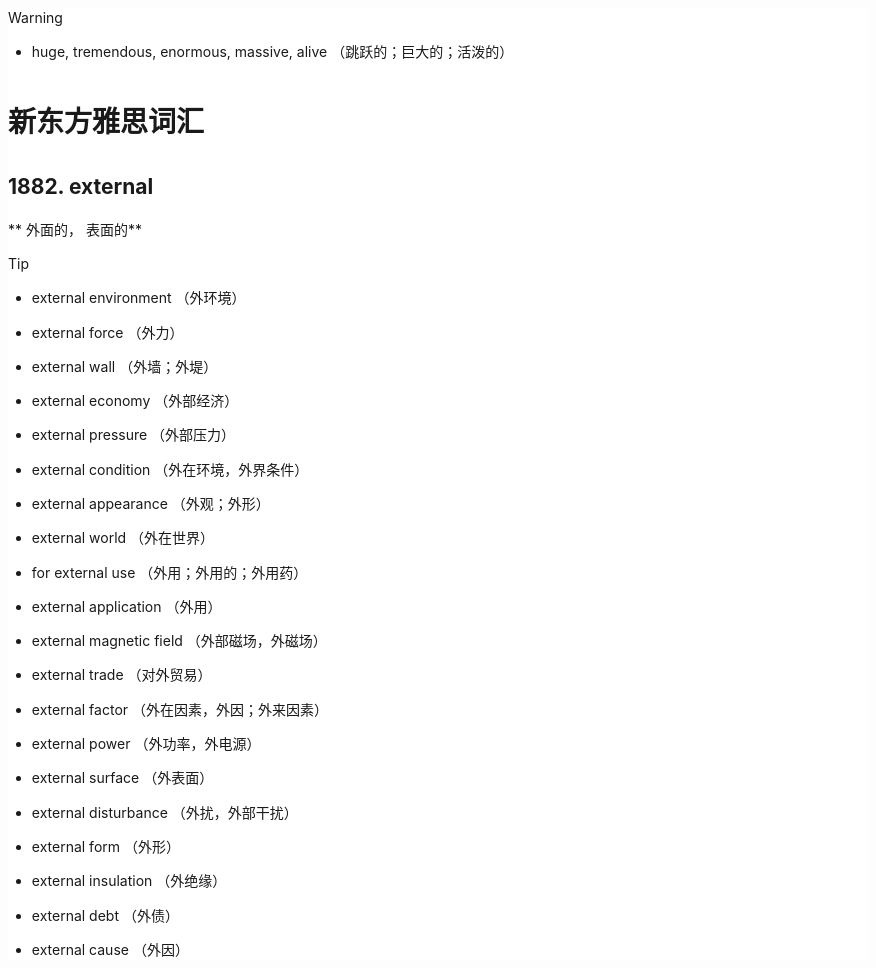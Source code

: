 > [!WARNING]
>
> - huge, tremendous, enormous, massive, alive （跳跃的；巨大的；活泼的）
>

# 新东方雅思词汇

## 1882. external

** 外面的， 表面的**

> [!TIP]
>
> - external environment （外环境）
>
> - external force （外力）
>
> - external wall （外墙；外堤）
>
> - external economy （外部经济）
>
> - external pressure （外部压力）
>
> - external condition （外在环境，外界条件）
>
> - external appearance （外观；外形）
>
> - external world （外在世界）
>
> - for external use （外用；外用的；外用药）
>
> - external application （外用）
>
> - external magnetic field （外部磁场，外磁场）
>
> - external trade （对外贸易）
>
> - external factor （外在因素，外因；外来因素）
>
> - external power （外功率，外电源）
>
> - external surface （外表面）
>
> - external disturbance （外扰，外部干扰）
>
> - external form （外形）
>
> - external insulation （外绝缘）
>
> - external debt （外债）
>
> - external cause （外因）
>
